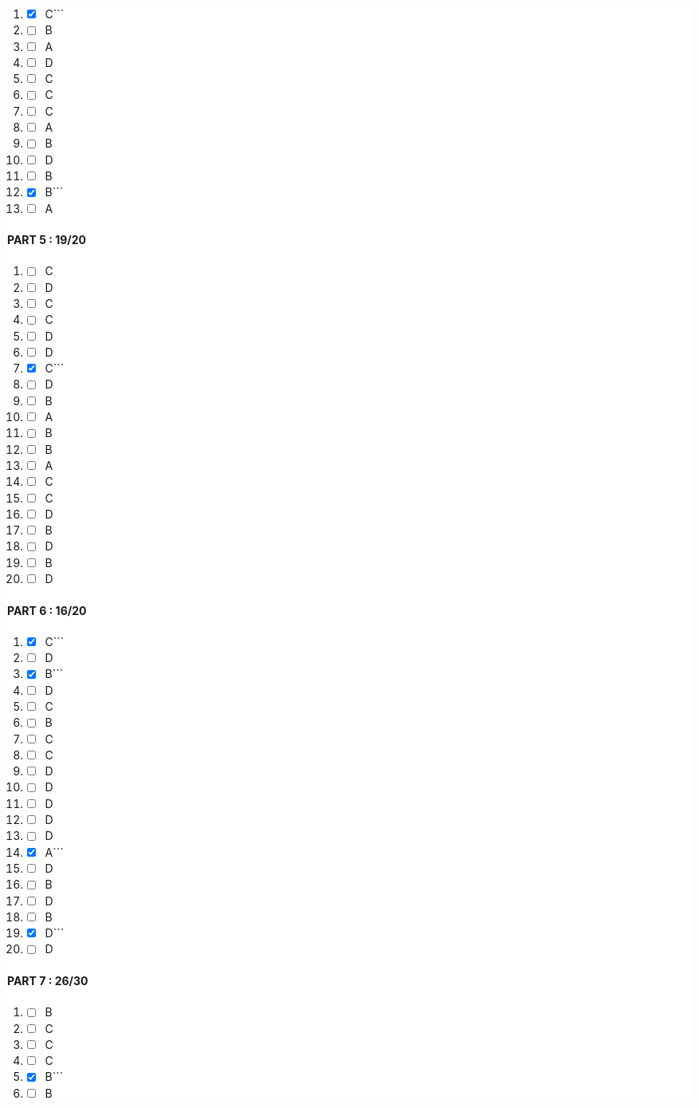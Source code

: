 1. - [x] C```
1. - [ ] B
1. - [ ] A
1. - [ ] D
1. - [ ] C
1. - [ ] C
1. - [ ] C
1. - [ ] A
1. - [ ] B
1. - [ ] D
1. - [ ] B
1. - [x] B```
1. - [ ] A
#### PART 5 : 19/20
1. - [ ] C
1. - [ ] D
1. - [ ] C
1. - [ ] C
1. - [ ] D
1. - [ ] D
1. - [x] C```
1. - [ ] D
1. - [ ] B
1. - [ ] A
1. - [ ] B
1. - [ ] B
1. - [ ] A
1. - [ ] C
1. - [ ] C
1. - [ ] D
1. - [ ] B
1. - [ ] D
1. - [ ] B
1. - [ ] D
#### PART 6 : 16/20
1. - [x] C```
1. - [ ] D
1. - [x] B```
1. - [ ] D
1. - [ ] C
1. - [ ] B
1. - [ ] C
1. - [ ] C
1. - [ ] D
1. - [ ] D
1. - [ ] D
1. - [ ] D
1. - [ ] D
1. - [x] A```
1. - [ ] D
1. - [ ] B
1. - [ ] D
1. - [ ] B
1. - [x] D```
1. - [ ] D
#### PART 7 : 26/30
1. - [ ] B
1. - [ ] C
1. - [ ] C
1. - [ ] C
1. - [x] B```
1. - [ ] B